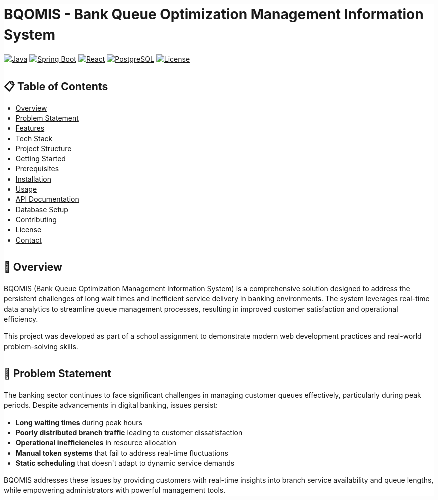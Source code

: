 # BQOMIS - Bank Queue Optimization Management Information System

[![Java](https://img.shields.io/badge/Java-17-orange.svg)](https://www.oracle.com/java/)
[![Spring Boot](https://img.shields.io/badge/Spring%20Boot-3.4.5-brightgreen.svg)](https://spring.io/projects/spring-boot)
[![React](https://img.shields.io/badge/React-19.1.0-blue.svg)](https://reactjs.org/)
[![PostgreSQL](https://img.shields.io/badge/PostgreSQL-Database-blue.svg)](https://www.postgresql.org/)
[![License](https://img.shields.io/badge/License-MIT-yellow.svg)](LICENSE)

## 📋 Table of Contents

- [Overview](#overview)
- [Problem Statement](#problem-statement)
- [Features](#features)
- [Tech Stack](#tech-stack)
- [Project Structure](#project-structure)
- [Getting Started](#getting-started)
- [Prerequisites](#prerequisites)
- [Installation](#installation)
- [Usage](#usage)
- [API Documentation](#api-documentation)
- [Database Setup](#database-setup)
- [Contributing](#contributing)
- [License](#license)
- [Contact](#contact)

## 🎯 Overview

BQOMIS (Bank Queue Optimization Management Information System) is a comprehensive solution designed to address the persistent challenges of long wait times and inefficient service delivery in banking environments. The system leverages real-time data analytics to streamline queue management processes, resulting in improved customer satisfaction and operational efficiency.

This project was developed as part of a school assignment to demonstrate modern web development practices and real-world problem-solving skills.

## 🚀 Problem Statement

The banking sector continues to face significant challenges in managing customer queues effectively, particularly during peak periods. Despite advancements in digital banking, issues persist:

- **Long waiting times** during peak hours
- **Poorly distributed branch traffic** leading to customer dissatisfaction
- **Operational inefficiencies** in resource allocation
- **Manual token systems** that fail to address real-time fluctuations
- **Static scheduling** that doesn't adapt to dynamic service demands

BQOMIS addresses these issues by providing customers with real-time insights into branch service availability and queue lengths, while empowering administrators with powerful management tools.
